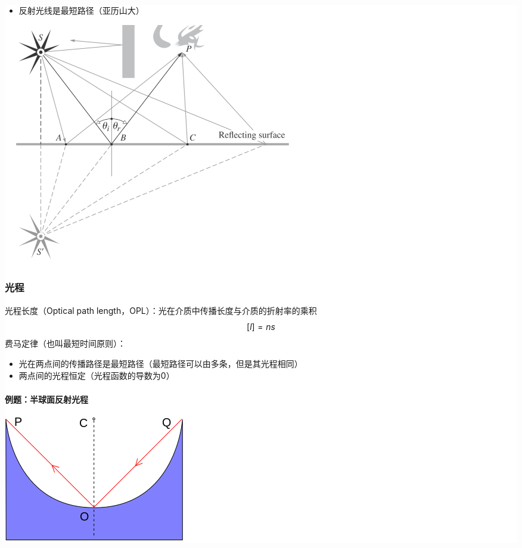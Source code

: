 - 反射光线是最短路径（亚历山大）

<img src="/images/亚历山大.png" alt="亚历山大" style="zoom:50%;" />



### 光程

光程长度（Optical path length，OPL）：光在介质中传播长度与介质的折射率的乘积
$$
[l]=ns
$$
费马定律（也叫最短时间原则）：

- 光在两点间的传播路径是最短路径（最短路径可以由多条，但是其光程相同）
- 两点间的光程恒定（光程函数的导数为0）

#### 例题：半球面反射光程

![半球面](/images/半球面.png)
